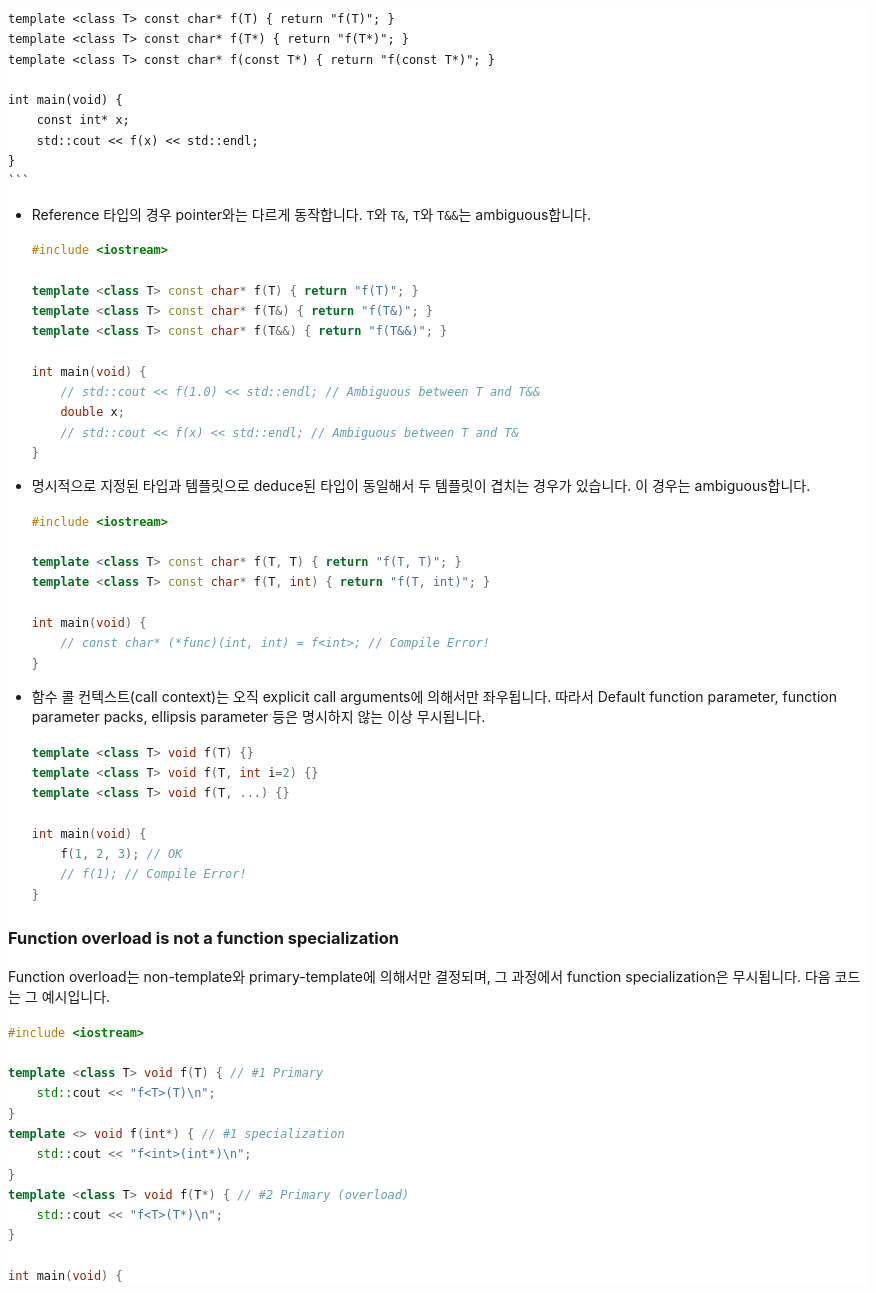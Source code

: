     template <class T> const char* f(T) { return "f(T)"; }
    template <class T> const char* f(T*) { return "f(T*)"; }
    template <class T> const char* f(const T*) { return "f(const T*)"; }

    int main(void) {
        const int* x;
        std::cout << f(x) << std::endl;
    }
    ```
- Reference 타입의 경우 pointer와는 다르게 동작합니다. `T`와 `T&`, `T`와 `T&&`는 ambiguous합니다.
    ```cpp
    #include <iostream>

    template <class T> const char* f(T) { return "f(T)"; }
    template <class T> const char* f(T&) { return "f(T&)"; }
    template <class T> const char* f(T&&) { return "f(T&&)"; }

    int main(void) {
        // std::cout << f(1.0) << std::endl; // Ambiguous between T and T&&
        double x;
        // std::cout << f(x) << std::endl; // Ambiguous between T and T&
    }
    ```
- 명시적으로 지정된 타입과 템플릿으로 deduce된 타입이 동일해서 두 템플릿이 겹치는 경우가 있습니다. 이 경우는 ambiguous합니다.
    ```cpp
    #include <iostream>

    template <class T> const char* f(T, T) { return "f(T, T)"; }
    template <class T> const char* f(T, int) { return "f(T, int)"; }

    int main(void) {
        // const char* (*func)(int, int) = f<int>; // Compile Error!
    }
    ```
- 함수 콜 컨텍스트(call context)는 오직 explicit call arguments에 의해서만 좌우됩니다. 따라서 Default function parameter, function parameter packs, ellipsis parameter 등은 명시하지 않는 이상 무시됩니다.
    ```cpp
    template <class T> void f(T) {}
    template <class T> void f(T, int i=2) {}
    template <class T> void f(T, ...) {}

    int main(void) {
        f(1, 2, 3); // OK
        // f(1); // Compile Error!
    }
    ```

### Function overload is not a function specialization

Function overload는 non-template와 primary-template에 의해서만 결정되며, 그 과정에서 function specialization은 무시됩니다.
다음 코드는 그 예시입니다.

```cpp
#include <iostream>

template <class T> void f(T) { // #1 Primary
    std::cout << "f<T>(T)\n";
}
template <> void f(int*) { // #1 specialization
    std::cout << "f<int>(int*)\n";
}
template <class T> void f(T*) { // #2 Primary (overload)
    std::cout << "f<T>(T*)\n";
}

int main(void) {
```